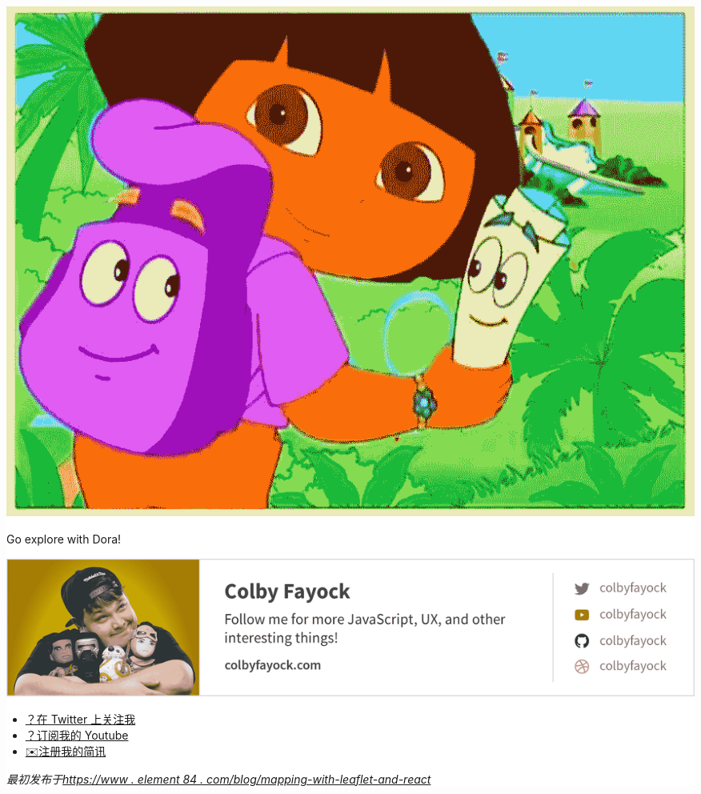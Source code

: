 ![dora-explorer](img/a09c74f1b08521b6ef1e8fc0bfb162da.png)

Go explore with Dora!

[![Follow me for more Javascript, UX, and other interesting things!](img/1c93a38209f03fa2ee013e5b17071f07.png)](https://twitter.com/colbyfayock)

*   [？在 Twitter 上关注我](https://twitter.com/colbyfayock)
*   [？️订阅我的 Youtube](https://youtube.com/colbyfayock)
*   [✉️注册我的简讯](https://www.colbyfayock.com/newsletter/)

*最初发布于[https://www . element 84 . com/blog/mapping-with-leaflet-and-react](https://www.element84.com/blog/mapping-with-leaflet-and-react)*